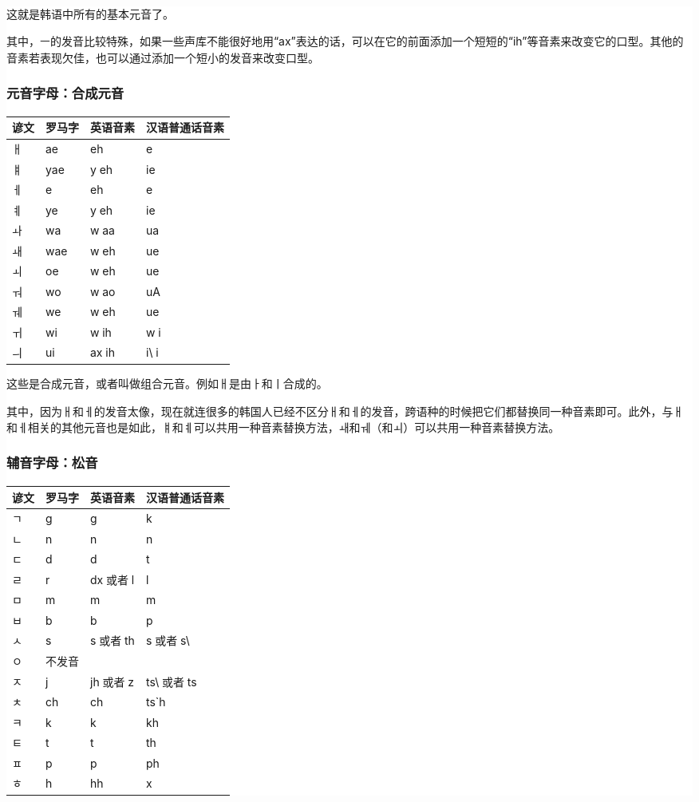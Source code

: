 这就是韩语中所有的基本元音了。

其中，ㅡ的发音比较特殊，如果一些声库不能很好地用“ax”表达的话，可以在它的前面添加一个短短的“ih”等音素来改变它的口型。其他的音素若表现欠佳，也可以通过添加一个短小的发音来改变口型。

### 元音字母：合成元音

| 谚文 | 罗马字 | 英语音素 | 汉语普通话音素 |
| ---- | ------ | -------- | -------------- |
| ㅐ   | ae     | eh       | e              |
| ㅒ   | yae    | y eh     | ie             |
| ㅔ   | e      | eh       | e              |
| ㅖ   | ye     | y eh     | ie             |
| ㅘ   | wa     | w aa     | ua             |
| ㅙ   | wae    | w eh     | ue             |
| ㅚ   | oe     | w eh     | ue             |
| ㅝ   | wo     | w ao     | uA             |
| ㅞ   | we     | w eh     | ue             |
| ㅟ   | wi     | w ih     | w i            |
| ㅢ   | ui     | ax ih    | i\ i           |

这些是合成元音，或者叫做组合元音。例如ㅐ是由ㅏ和ㅣ合成的。

其中，因为ㅐ和ㅔ的发音太像，现在就连很多的韩国人已经不区分ㅐ和ㅔ的发音，跨语种的时候把它们都替换同一种音素即可。此外，与ㅐ和ㅔ相关的其他元音也是如此，ㅒ和ㅖ可以共用一种音素替换方法，ㅙ和ㅞ（和ㅚ）可以共用一种音素替换方法。

### 辅音字母：松音

| 谚文 | 罗马字 | 英语音素  | 汉语普通话音素 |
| ---- | ------ | --------- | -------------- |
| ㄱ   | g      | g         | k              |
| ㄴ   | n      | n         | n              |
| ㄷ   | d      | d         | t              |
| ㄹ   | r      | dx 或者 l | l              |
| ㅁ   | m      | m         | m              |
| ㅂ   | b      | b         | p              |
| ㅅ   | s      | s 或者 th | s 或者 s\      |
| ㅇ   | 不发音 |           |                |
| ㅈ   | j      | jh 或者 z | ts\ 或者 ts    |
| ㅊ   | ch     | ch        | ts`h           |
| ㅋ   | k      | k         | kh             |
| ㅌ   | t      | t         | th             |
| ㅍ   | p      | p         | ph             |
| ㅎ   | h      | hh        | x              |
